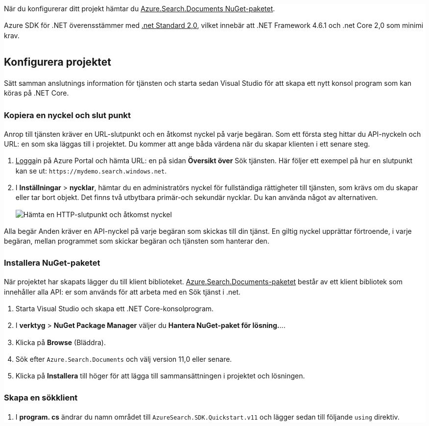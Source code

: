 När du konfigurerar ditt projekt hämtar du [Azure.Search.Documents NuGet-paketet](https://www.nuget.org/packages/Azure.Search.Documents/).

Azure SDK för .NET överensstämmer med [.net Standard 2,0](/dotnet/standard/net-standard#net-implementation-support), vilket innebär att .NET Framework 4.6.1 och .net Core 2,0 som minimi krav.

## <a name="set-up-your-project"></a>Konfigurera projektet

Sätt samman anslutnings information för tjänsten och starta sedan Visual Studio för att skapa ett nytt konsol program som kan köras på .NET Core.

<a name="get-service-info"></a>

### <a name="copy-a-key-and-endpoint"></a>Kopiera en nyckel och slut punkt

Anrop till tjänsten kräver en URL-slutpunkt och en åtkomst nyckel på varje begäran. Som ett första steg hittar du API-nyckeln och URL: en som ska läggas till i projektet. Du kommer att ange båda värdena när du skapar klienten i ett senare steg.

1. [Logga](https://portal.azure.com/)in på Azure Portal och hämta URL: en på sidan **Översikt över** Sök tjänsten. Här följer ett exempel på hur en slutpunkt kan se ut: `https://mydemo.search.windows.net`.

2. I **Inställningar**  >  **nycklar**, hämtar du en administratörs nyckel för fullständiga rättigheter till tjänsten, som krävs om du skapar eller tar bort objekt. Det finns två utbytbara primär-och sekundär nycklar. Du kan använda något av alternativen.

   ![Hämta en HTTP-slutpunkt och åtkomst nyckel](media/search-get-started-rest/get-url-key.png "Hämta en HTTP-slutpunkt och åtkomst nyckel")

Alla begär Anden kräver en API-nyckel på varje begäran som skickas till din tjänst. En giltig nyckel upprättar förtroende, i varje begäran, mellan programmet som skickar begäran och tjänsten som hanterar den.

### <a name="install-the-nuget-package"></a>Installera NuGet-paketet

När projektet har skapats lägger du till klient biblioteket. [Azure.Search.Documents-paketet](https://www.nuget.org/packages/Azure.Search.Documents/) består av ett klient bibliotek som innehåller alla API: er som används för att arbeta med en Sök tjänst i .net.

1. Starta Visual Studio och skapa ett .NET Core-konsolprogram.

1. I **verktyg**  >  **NuGet Package Manager** väljer du **Hantera NuGet-paket för lösning.**... 

1. Klicka på **Browse** (Bläddra).

1. Sök efter `Azure.Search.Documents` och välj version 11,0 eller senare.

1. Klicka på **Installera** till höger för att lägga till sammansättningen i projektet och lösningen.

### <a name="create-a-search-client"></a>Skapa en sökklient

1. I **program. cs** ändrar du namn området till `AzureSearch.SDK.Quickstart.v11` och lägger sedan till följande `using` direktiv.
